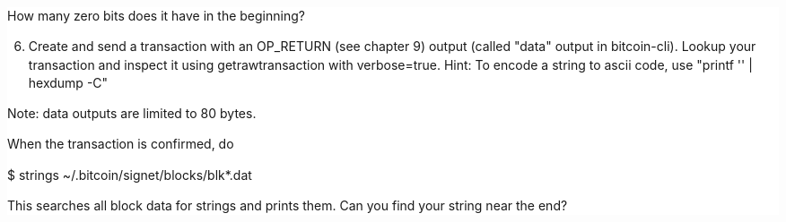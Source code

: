   How many zero bits does it have in the beginning?

6. Create and send a transaction with an OP_RETURN (see chapter 9)
  output (called "data" output in bitcoin-cli). Lookup your
  transaction and inspect it using getrawtransaction with
  verbose=true. Hint: To encode a string to ascii code, use
  "printf '<a string>' | hexdump -C"

  Note: data outputs are limited to 80 bytes.

  When the transaction is confirmed, do

  $ strings ~/.bitcoin/signet/blocks/blk*.dat

  This searches all block data for strings and prints them. Can you
  find your string near the end?

